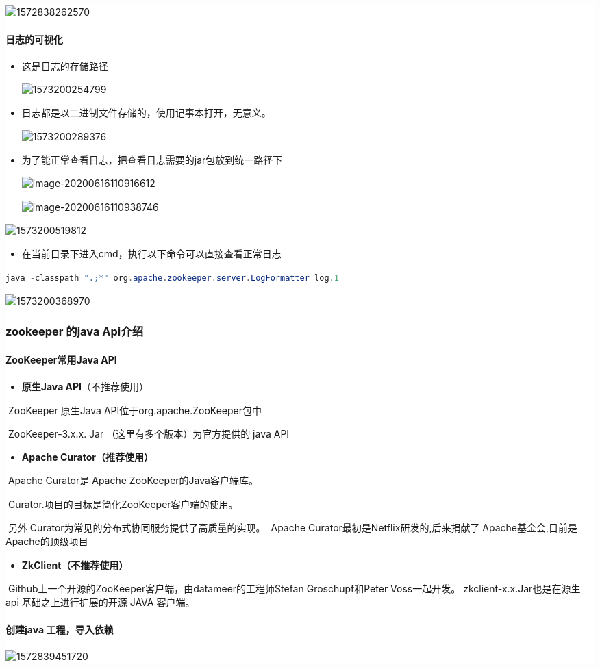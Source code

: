 ![1572838262570](https://jwangtec.oss-cn-chengdu.aliyuncs.com/jwangcloud/zookeeper/img/1572838262570.png)

#### 日志的可视化

- 这是日志的存储路径

  ![1573200254799](https://jwangtec.oss-cn-chengdu.aliyuncs.com/jwangcloud/zookeeper/img/1573200254799.png)

- 日志都是以二进制文件存储的，使用记事本打开，无意义。

  ![1573200289376](https://jwangtec.oss-cn-chengdu.aliyuncs.com/jwangcloud/zookeeper/img/1573200289376.png) 

- 为了能正常查看日志，把查看日志需要的jar包放到统一路径下

   ![image-20200616110916612](C:/Users/Eric/AppData/Roaming/Typora/typora-user-images/image-20200616110916612.png)

   ![image-20200616110938746](C:/Users/Eric/AppData/Roaming/Typora/typora-user-images/image-20200616110938746.png)

![1573200519812](https://jwangtec.oss-cn-chengdu.aliyuncs.com/jwangcloud/zookeeper/img/1573200519812.png)

- 在当前目录下进入cmd，执行以下命令可以直接查看正常日志

```java
java -classpath ".;*" org.apache.zookeeper.server.LogFormatter log.1
```

![1573200368970](https://jwangtec.oss-cn-chengdu.aliyuncs.com/jwangcloud/zookeeper/img/1573200368970.png)


### zookeeper  的java  Api介绍

#### ZooKeeper常用Java API

- **原生Java API**（不推荐使用）

​       ZooKeeper 原生Java API位于org.apache.ZooKeeper包中

​       ZooKeeper-3.x.x. Jar （这里有多个版本）为官方提供的 java API

- **Apache Curator（推荐使用）**

​       Apache Curator是 Apache ZooKeeper的Java客户端库。 

​       Curator.项目的目标是简化ZooKeeper客户端的使用。

​      另外 Curator为常见的分布式协同服务提供了高质量的实现。
​      Apache Curator最初是Netflix研发的,后来捐献了 Apache基金会,目前是 Apache的顶级项目

- **ZkClient（不推荐使用）**

​       Github上一个开源的ZooKeeper客户端，由datameer的工程师Stefan Groschupf和Peter Voss一起开发。        zkclient-x.x.Jar也是在源生 api 基础之上进行扩展的开源 JAVA 客户端。

#### 创建java 工程，导入依赖 

![1572839451720](https://jwangtec.oss-cn-chengdu.aliyuncs.com/jwangcloud/zookeeper/img/1572839451720.png)	

